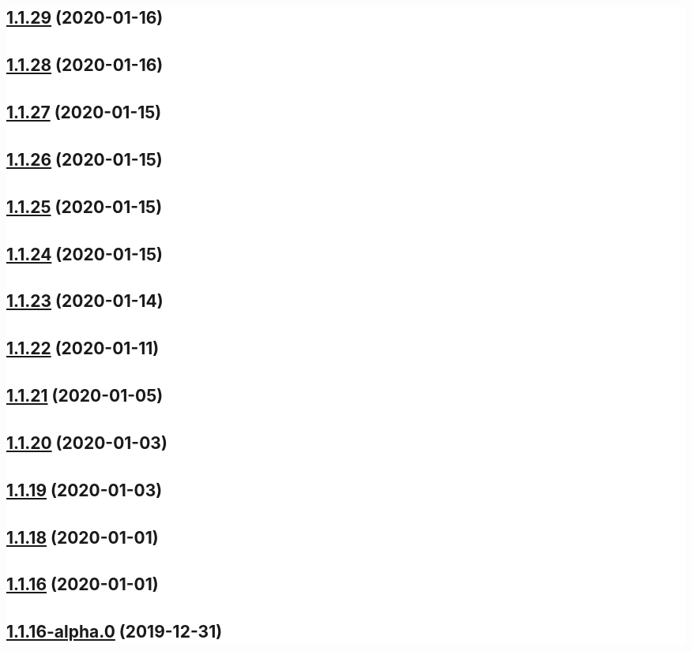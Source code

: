 ## [1.1.29](https://github.com/fiction-com/factor/compare/v1.1.28...v1.1.29) (2020-01-16)

## [1.1.28](https://github.com/fiction-com/factor/compare/v1.1.27...v1.1.28) (2020-01-16)

## [1.1.27](https://github.com/fiction-com/factor/compare/v1.1.26...v1.1.27) (2020-01-15)

## [1.1.26](https://github.com/fiction-com/factor/compare/v1.1.25...v1.1.26) (2020-01-15)

## [1.1.25](https://github.com/fiction-com/factor/compare/v1.1.24...v1.1.25) (2020-01-15)

## [1.1.24](https://github.com/fiction-com/factor/compare/v1.1.23...v1.1.24) (2020-01-15)

## [1.1.23](https://github.com/fiction-com/factor/compare/v1.1.22...v1.1.23) (2020-01-14)

## [1.1.22](https://github.com/fiction-com/factor/compare/v1.1.21...v1.1.22) (2020-01-11)

## [1.1.21](https://github.com/fiction-com/factor/compare/v1.1.20...v1.1.21) (2020-01-05)

## [1.1.20](https://github.com/fiction-com/factor/compare/v1.1.19...v1.1.20) (2020-01-03)

## [1.1.19](https://github.com/fiction-com/factor/compare/v1.1.18...v1.1.19) (2020-01-03)

## [1.1.18](https://github.com/fiction-com/factor/compare/v1.1.17...v1.1.18) (2020-01-01)

## [1.1.16](https://github.com/fiction-com/factor/compare/v1.1.16-alpha.0...v1.1.16) (2020-01-01)

## [1.1.16-alpha.0](https://github.com/fiction-com/factor/compare/v1.1.15...v1.1.16-alpha.0) (2019-12-31)
